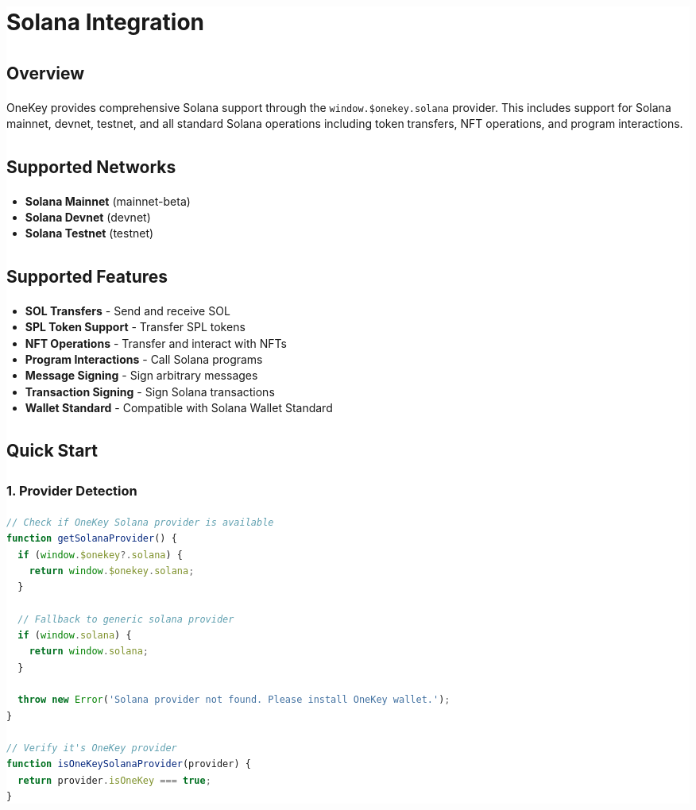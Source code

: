 # Solana Integration

## Overview

OneKey provides comprehensive Solana support through the `window.$onekey.solana` provider. This includes support for Solana mainnet, devnet, testnet, and all standard Solana operations including token transfers, NFT operations, and program interactions.

## Supported Networks

- **Solana Mainnet** (mainnet-beta)
- **Solana Devnet** (devnet)
- **Solana Testnet** (testnet)

## Supported Features

- **SOL Transfers** - Send and receive SOL
- **SPL Token Support** - Transfer SPL tokens
- **NFT Operations** - Transfer and interact with NFTs
- **Program Interactions** - Call Solana programs
- **Message Signing** - Sign arbitrary messages
- **Transaction Signing** - Sign Solana transactions
- **Wallet Standard** - Compatible with Solana Wallet Standard

## Quick Start

### 1. Provider Detection

```javascript
// Check if OneKey Solana provider is available
function getSolanaProvider() {
  if (window.$onekey?.solana) {
    return window.$onekey.solana;
  }

  // Fallback to generic solana provider
  if (window.solana) {
    return window.solana;
  }

  throw new Error('Solana provider not found. Please install OneKey wallet.');
}

// Verify it's OneKey provider
function isOneKeySolanaProvider(provider) {
  return provider.isOneKey === true;
}
```
